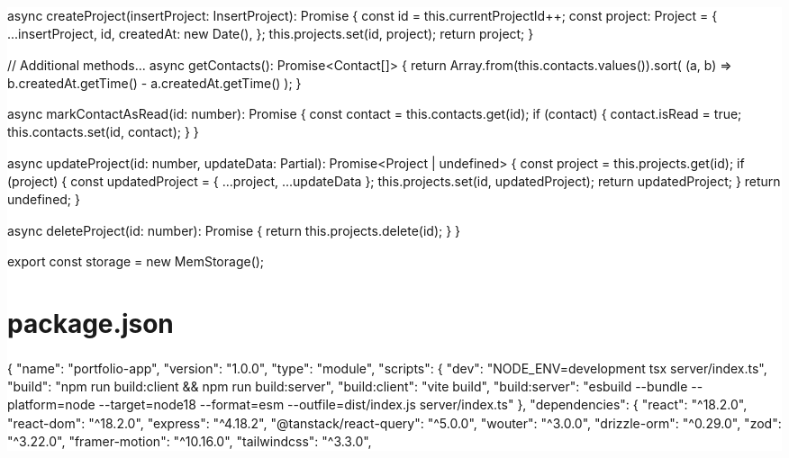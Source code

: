   async createProject(insertProject: InsertProject): Promise<Project> {
    const id = this.currentProjectId++;
    const project: Project = {
      ...insertProject,
      id,
      createdAt: new Date(),
    };
    this.projects.set(id, project);
    return project;
  }

  // Additional methods...
  async getContacts(): Promise<Contact[]> {
    return Array.from(this.contacts.values()).sort(
      (a, b) => b.createdAt.getTime() - a.createdAt.getTime()
    );
  }

  async markContactAsRead(id: number): Promise<void> {
    const contact = this.contacts.get(id);
    if (contact) {
      contact.isRead = true;
      this.contacts.set(id, contact);
    }
  }

  async updateProject(id: number, updateData: Partial<InsertProject>): Promise<Project | undefined> {
    const project = this.projects.get(id);
    if (project) {
      const updatedProject = { ...project, ...updateData };
      this.projects.set(id, updatedProject);
      return updatedProject;
    }
    return undefined;
  }

  async deleteProject(id: number): Promise<boolean> {
    return this.projects.delete(id);
  }
}

export const storage = new MemStorage();

# package.json
{
  "name": "portfolio-app",
  "version": "1.0.0",
  "type": "module",
  "scripts": {
    "dev": "NODE_ENV=development tsx server/index.ts",
    "build": "npm run build:client && npm run build:server",
    "build:client": "vite build",
    "build:server": "esbuild --bundle --platform=node --target=node18 --format=esm --outfile=dist/index.js server/index.ts"
  },
  "dependencies": {
    "react": "^18.2.0",
    "react-dom": "^18.2.0",
    "express": "^4.18.2",
    "@tanstack/react-query": "^5.0.0",
    "wouter": "^3.0.0",
    "drizzle-orm": "^0.29.0",
    "zod": "^3.22.0",
    "framer-motion": "^10.16.0",
    "tailwindcss": "^3.3.0",